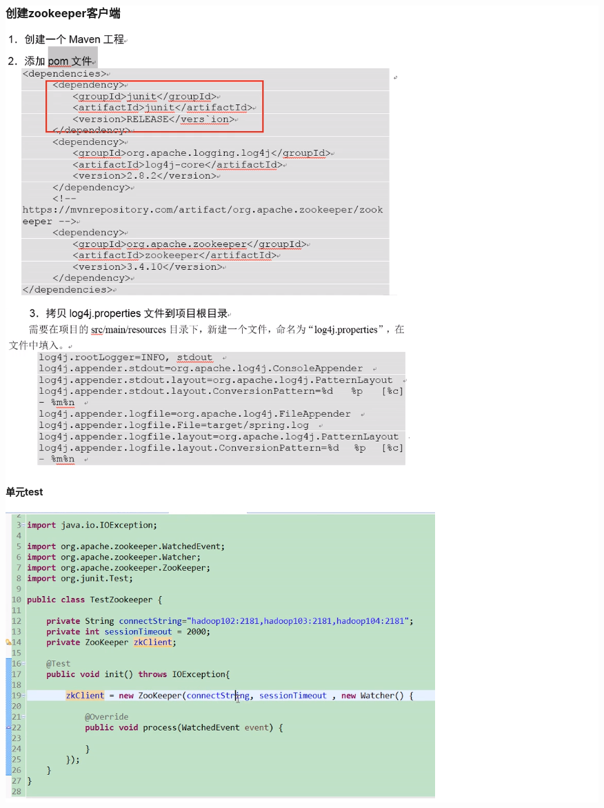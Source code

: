 ### 创建zookeeper客户端

![Image](./img/image_2021-06-13-15-11-42.png)

![Image](./img/image_2021-06-13-15-12-16.png)

#### 单元test

![Image](./img/image_2021-06-13-15-16-20.png)
